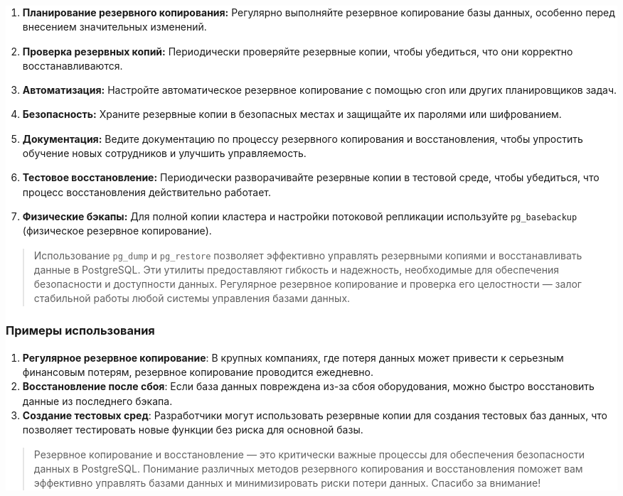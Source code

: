 1. **Планирование резервного копирования:** Регулярно выполняйте резервное копирование базы данных, особенно перед внесением значительных изменений.

2. **Проверка резервных копий:** Периодически проверяйте резервные копии, чтобы убедиться, что они корректно восстанавливаются.

3. **Автоматизация:** Настройте автоматическое резервное копирование с помощью cron или других планировщиков задач.

4. **Безопасность:** Храните резервные копии в безопасных местах и защищайте их паролями или шифрованием.

5. **Документация:** Ведите документацию по процессу резервного копирования и восстановления, чтобы упростить обучение новых сотрудников и улучшить управляемость.

6. **Тестовое восстановление:** Периодически разворачивайте резервные копии в тестовой среде, чтобы убедиться, что процесс восстановления действительно работает.

7. **Физические бэкапы:** Для полной копии кластера и настройки потоковой репликации используйте `pg_basebackup` (физическое резервное копирование).


> Использование `pg_dump` и `pg_restore` позволяет эффективно управлять резервными копиями и восстанавливать данные в PostgreSQL. Эти утилиты предоставляют гибкость и надежность, необходимые для обеспечения безопасности и доступности данных. Регулярное резервное копирование и проверка его целостности — залог стабильной работы любой системы управления базами данных.

### Примеры использования

1. **Регулярное резервное копирование**: В крупных компаниях, где потеря данных может привести к серьезным финансовым потерям, резервное копирование проводится ежедневно.
2. **Восстановление после сбоя**: Если база данных повреждена из-за сбоя оборудования, можно быстро восстановить данные из последнего бэкапа.
3. **Создание тестовых сред**: Разработчики могут использовать резервные копии для создания тестовых баз данных, что позволяет тестировать новые функции без риска для основной базы.

> Резервное копирование и восстановление — это критически важные процессы для обеспечения безопасности данных в PostgreSQL. Понимание различных методов резервного копирования и восстановления поможет вам эффективно управлять базами данных и минимизировать риски потери данных. Спасибо за внимание!